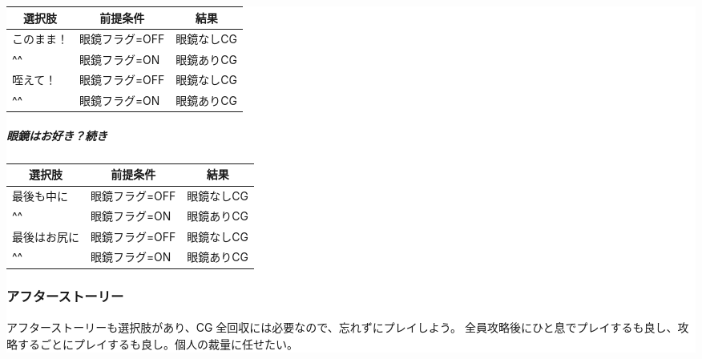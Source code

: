 | 選択肢   | 前提条件      | 結果     |
|-------|-----------|--------|
| このまま！ | 眼鏡フラグ=OFF | 眼鏡なしCG |
| ^^    | 眼鏡フラグ=ON  | 眼鏡ありCG |
| 咥えて！  | 眼鏡フラグ=OFF | 眼鏡なしCG |
| ^^    | 眼鏡フラグ=ON  | 眼鏡ありCG |

##### 眼鏡はお好き？続き

| 選択肢    | 前提条件      | 結果     |
|--------|-----------|--------|
| 最後も中に  | 眼鏡フラグ=OFF | 眼鏡なしCG |
| ^^     | 眼鏡フラグ=ON  | 眼鏡ありCG |
| 最後はお尻に | 眼鏡フラグ=OFF | 眼鏡なしCG |
| ^^     | 眼鏡フラグ=ON  | 眼鏡ありCG |

### アフターストーリー

アフターストーリーも選択肢があり、CG 全回収には必要なので、忘れずにプレイしよう。
全員攻略後にひと息でプレイするも良し、攻略するごとにプレイするも良し。個人の裁量に任せたい。
